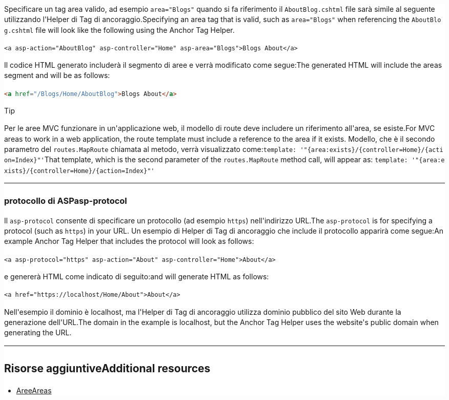 
        
<span data-ttu-id="7d8f0-174">Specificare un tag area valido, ad esempio ```area="Blogs"``` quando si fa riferimento il ```AboutBlog.cshtml``` file sarà simile al seguente utilizzando l'Helper di Tag di ancoraggio.</span><span class="sxs-lookup"><span data-stu-id="7d8f0-174">Specifying an area tag that is valid, such as ```area="Blogs"``` when referencing the ```AboutBlog.cshtml``` file will look like the following using the Anchor Tag Helper.</span></span>

```cshtml
<a asp-action="AboutBlog" asp-controller="Home" asp-area="Blogs">Blogs About</a>
```

<span data-ttu-id="7d8f0-175">Il codice HTML generato includerà il segmento di aree e verrà modificato come segue:</span><span class="sxs-lookup"><span data-stu-id="7d8f0-175">The generated HTML will include the areas segment and will be as follows:</span></span>

```html
<a href="/Blogs/Home/AboutBlog">Blogs About</a>
```

> [!TIP]
> <span data-ttu-id="7d8f0-176">Per le aree MVC funzionare in un'applicazione web, il modello di route deve includere un riferimento all'area, se esiste.</span><span class="sxs-lookup"><span data-stu-id="7d8f0-176">For MVC areas to work in a web application, the route template must include a reference to the area if it exists.</span></span> <span data-ttu-id="7d8f0-177">Modello, che è il secondo parametro del `routes.MapRoute` chiamata al metodo, verrà visualizzato come:`template: '"{area:exists}/{controller=Home}/{action=Index}"'`</span><span class="sxs-lookup"><span data-stu-id="7d8f0-177">That template, which is the second parameter of the `routes.MapRoute` method call, will appear as: `template: '"{area:exists}/{controller=Home}/{action=Index}"'`</span></span>

- - -

### <a name="asp-protocol"></a><span data-ttu-id="7d8f0-178">protocollo di ASP</span><span class="sxs-lookup"><span data-stu-id="7d8f0-178">asp-protocol</span></span>

<span data-ttu-id="7d8f0-179">Il `asp-protocol` consente di specificare un protocollo (ad esempio `https`) nell'indirizzo URL.</span><span class="sxs-lookup"><span data-stu-id="7d8f0-179">The `asp-protocol` is for specifying a protocol (such as `https`) in your URL.</span></span> <span data-ttu-id="7d8f0-180">Un esempio di Helper di Tag di ancoraggio che include il protocollo apparirà come segue:</span><span class="sxs-lookup"><span data-stu-id="7d8f0-180">An example Anchor Tag Helper that includes the protocol will look as follows:</span></span>

```<a asp-protocol="https" asp-action="About" asp-controller="Home">About</a>```

<span data-ttu-id="7d8f0-181">e genererà HTML come indicato di seguito:</span><span class="sxs-lookup"><span data-stu-id="7d8f0-181">and will generate HTML as follows:</span></span>

```<a href="https://localhost/Home/About">About</a>```

<span data-ttu-id="7d8f0-182">Nell'esempio il dominio è localhost, ma l'Helper di Tag di ancoraggio utilizza dominio pubblico del sito Web durante la generazione dell'URL.</span><span class="sxs-lookup"><span data-stu-id="7d8f0-182">The domain in the example is localhost, but the Anchor Tag Helper uses the website's public domain when generating the URL.</span></span>

- - -

## <a name="additional-resources"></a><span data-ttu-id="7d8f0-183">Risorse aggiuntive</span><span class="sxs-lookup"><span data-stu-id="7d8f0-183">Additional resources</span></span>

* [<span data-ttu-id="7d8f0-184">Aree</span><span class="sxs-lookup"><span data-stu-id="7d8f0-184">Areas</span></span>](xref:mvc/controllers/areas)

